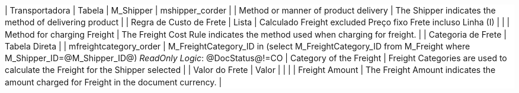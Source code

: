 |            Transportadora            |              Tabela               |                                                                       M\_Shipper                                                                       |          mshipper\_corder          |                                                                                                                                                                                                                                                                      |                                    Method or manner of product delivery                                     |                                                                                                                                                                                                                                                                                                                                     The Shipper indicates the method of delivering product                                                                                                                                                                                                                                                                                                                                      |
|       Regra de Custo de Frete        |               Lista               |                                             Calculado Freight excluded Preço fixo Frete incluso Linha (I)                                              |                                    |                                                                                                                                                                                                                                                                      |                                         Method for charging Freight                                         |                                                                                                                                                                                                                                                                                                                           The Freight Cost Rule indicates the method used when charging for freight.                                                                                                                                                                                                                                                                                                                            |
|          Categoria de Frete          |           Tabela Direta           |                                                                                                                                                        |      mfreightcategory\_order       |                                           M\_FreightCategory\_ID in (select M\_FreightCategory\_ID from M\_Freight where M\_Shipper\_ID=@M\_Shipper\_ID@) <span class="emphasis">*ReadOnly Logic*</span>: @DocStatus@\!=CO                                           |                                           Category of the Freight                                           |                                                                                                                                                                                                                                                                                                                          Freight Categories are used to calculate the Freight for the Shipper selected                                                                                                                                                                                                                                                                                                                          |
|            Valor do Frete            |               Valor               |                                                                                                                                                        |                                    |                                                                                                                                                                                                                                                                      |                                               Freight Amount                                                |                                                                                                                                                                                                                                                                                                                      The Freight Amount indicates the amount charged for Freight in the document currency.                                                                                                                                                                                                                                                                                                                      |